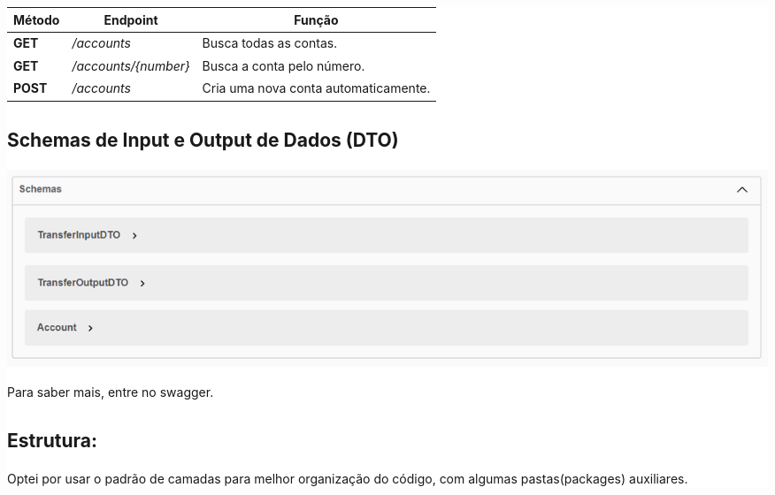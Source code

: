Método | Endpoint | Função
---------|---------- | ----------
**GET** | */accounts* | Busca todas as contas.
**GET** | */accounts/{number}* | Busca a conta pelo número.
**POST** | */accounts* | Cria uma nova conta automaticamente.

## Schemas de Input e Output de Dados (DTO)
![requests schemas](https://github.com/Igor12345ps/avaliacao-full-stack/blob/main/assets/schemas-requests-backend-swagger.png)

Para saber mais, entre no swagger.

## Estrutura:
Optei por usar o padrão de camadas para melhor organização do código, com algumas pastas(packages) auxiliares.
